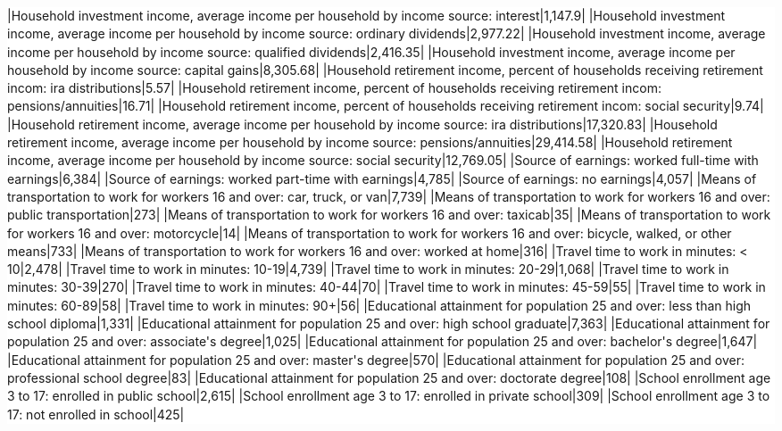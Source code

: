 |Household investment income, average income per household by income source: interest|1,147.9|
|Household investment income, average income per household by income source: ordinary dividends|2,977.22|
|Household investment income, average income per household by income source: qualified dividends|2,416.35|
|Household investment income, average income per household by income source: capital gains|8,305.68|
|Household retirement income, percent of households receiving retirement incom: ira distributions|5.57|
|Household retirement income, percent of households receiving retirement incom: pensions/annuities|16.71|
|Household retirement income, percent of households receiving retirement incom: social security|9.74|
|Household retirement income, average income per household by income source: ira distributions|17,320.83|
|Household retirement income, average income per household by income source: pensions/annuities|29,414.58|
|Household retirement income, average income per household by income source: social security|12,769.05|
|Source of earnings: worked full-time with earnings|6,384|
|Source of earnings: worked part-time with earnings|4,785|
|Source of earnings: no earnings|4,057|
|Means of transportation to work for workers 16 and over: car, truck, or van|7,739|
|Means of transportation to work for workers 16 and over: public transportation|273|
|Means of transportation to work for workers 16 and over: taxicab|35|
|Means of transportation to work for workers 16 and over: motorcycle|14|
|Means of transportation to work for workers 16 and over: bicycle, walked, or other means|733|
|Means of transportation to work for workers 16 and over: worked at home|316|
|Travel time to work in minutes: < 10|2,478|
|Travel time to work in minutes: 10-19|4,739|
|Travel time to work in minutes: 20-29|1,068|
|Travel time to work in minutes: 30-39|270|
|Travel time to work in minutes: 40-44|70|
|Travel time to work in minutes: 45-59|55|
|Travel time to work in minutes: 60-89|58|
|Travel time to work in minutes: 90+|56|
|Educational attainment for population 25 and over: less than high school diploma|1,331|
|Educational attainment for population 25 and over: high school graduate|7,363|
|Educational attainment for population 25 and over: associate's degree|1,025|
|Educational attainment for population 25 and over: bachelor's degree|1,647|
|Educational attainment for population 25 and over: master's degree|570|
|Educational attainment for population 25 and over: professional school degree|83|
|Educational attainment for population 25 and over: doctorate degree|108|
|School enrollment age 3 to 17: enrolled in public school|2,615|
|School enrollment age 3 to 17: enrolled in private school|309|
|School enrollment age 3 to 17: not enrolled in school|425|
